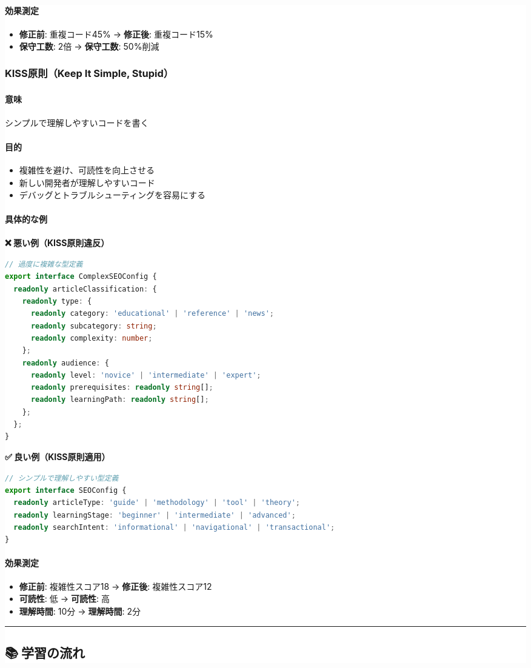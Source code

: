 #### **効果測定**
- **修正前**: 重複コード45% → **修正後**: 重複コード15%
- **保守工数**: 2倍 → **保守工数**: 50%削減

### **KISS原則（Keep It Simple, Stupid）**

#### **意味**
シンプルで理解しやすいコードを書く

#### **目的**
- 複雑性を避け、可読性を向上させる
- 新しい開発者が理解しやすいコード
- デバッグとトラブルシューティングを容易にする

#### **具体的な例**

**❌ 悪い例（KISS原則違反）**
```typescript
// 過度に複雑な型定義
export interface ComplexSEOConfig {
  readonly articleClassification: {
    readonly type: {
      readonly category: 'educational' | 'reference' | 'news';
      readonly subcategory: string;
      readonly complexity: number;
    };
    readonly audience: {
      readonly level: 'novice' | 'intermediate' | 'expert';
      readonly prerequisites: readonly string[];
      readonly learningPath: readonly string[];
    };
  };
}
```

**✅ 良い例（KISS原則適用）**
```typescript
// シンプルで理解しやすい型定義
export interface SEOConfig {
  readonly articleType: 'guide' | 'methodology' | 'tool' | 'theory';
  readonly learningStage: 'beginner' | 'intermediate' | 'advanced';
  readonly searchIntent: 'informational' | 'navigational' | 'transactional';
}
```

#### **効果測定**
- **修正前**: 複雑性スコア18 → **修正後**: 複雑性スコア12
- **可読性**: 低 → **可読性**: 高
- **理解時間**: 10分 → **理解時間**: 2分

---

## 📚 学習の流れ
